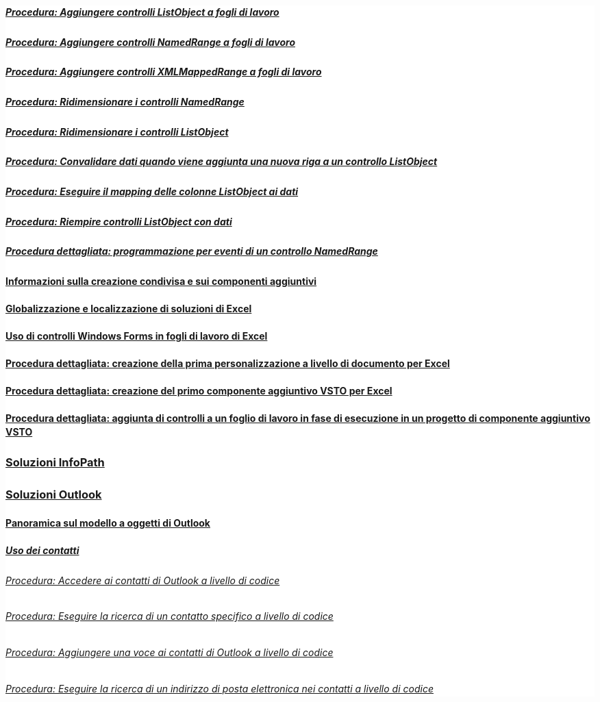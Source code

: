##### [Procedura: Aggiungere controlli ListObject a fogli di lavoro](how-to-add-listobject-controls-to-worksheets.md)
##### [Procedura: Aggiungere controlli NamedRange a fogli di lavoro](how-to-add-namedrange-controls-to-worksheets.md)
##### [Procedura: Aggiungere controlli XMLMappedRange a fogli di lavoro](how-to-add-xmlmappedrange-controls-to-worksheets.md)
##### [Procedura: Ridimensionare i controlli NamedRange](how-to-resize-namedrange-controls.md)
##### [Procedura: Ridimensionare i controlli ListObject](how-to-resize-listobject-controls.md)
##### [Procedura: Convalidare dati quando viene aggiunta una nuova riga a un controllo ListObject](how-to-validate-data-when-a-new-row-is-added-to-a-listobject-control.md)
##### [Procedura: Eseguire il mapping delle colonne ListObject ai dati](how-to-map-listobject-columns-to-data.md)
##### [Procedura: Riempire controlli ListObject con dati](how-to-fill-listobject-controls-with-data.md)
##### [Procedura dettagliata: programmazione per eventi di un controllo NamedRange](walkthrough-programming-against-events-of-a-namedrange-control.md)
#### [Informazioni sulla creazione condivisa e sui componenti aggiuntivi](understanding-coauthoring-and-addins.md)
#### [Globalizzazione e localizzazione di soluzioni di Excel](globalization-and-localization-of-excel-solutions.md)
#### [Uso di controlli Windows Forms in fogli di lavoro di Excel](using-windows-forms-controls-on-excel-worksheets.md)
#### [Procedura dettagliata: creazione della prima personalizzazione a livello di documento per Excel](walkthrough-creating-your-first-document-level-customization-for-excel.md)
#### [Procedura dettagliata: creazione del primo componente aggiuntivo VSTO per Excel](walkthrough-creating-your-first-vsto-add-in-for-excel.md)
#### [Procedura dettagliata: aggiunta di controlli a un foglio di lavoro in fase di esecuzione in un progetto di componente aggiuntivo VSTO](walkthrough-adding-controls-to-a-worksheet-at-run-time-in-vsto-add-in-project.md)
### [Soluzioni InfoPath](infopath-solutions.md)
### [Soluzioni Outlook](outlook-solutions.md)
#### [Panoramica sul modello a oggetti di Outlook](outlook-object-model-overview.md)
##### [Uso dei contatti](working-with-contact-items.md)
###### [Procedura: Accedere ai contatti di Outlook a livello di codice](how-to-programmatically-access-outlook-contacts.md)
###### [Procedura: Eseguire la ricerca di un contatto specifico a livello di codice](how-to-programmatically-search-for-a-specific-contact.md)
###### [Procedura: Aggiungere una voce ai contatti di Outlook a livello di codice](how-to-programmatically-add-an-entry-to-outlook-contacts.md)
###### [Procedura: Eseguire la ricerca di un indirizzo di posta elettronica nei contatti a livello di codice](how-to-programmatically-search-for-an-e-mail-address-in-contacts.md)
